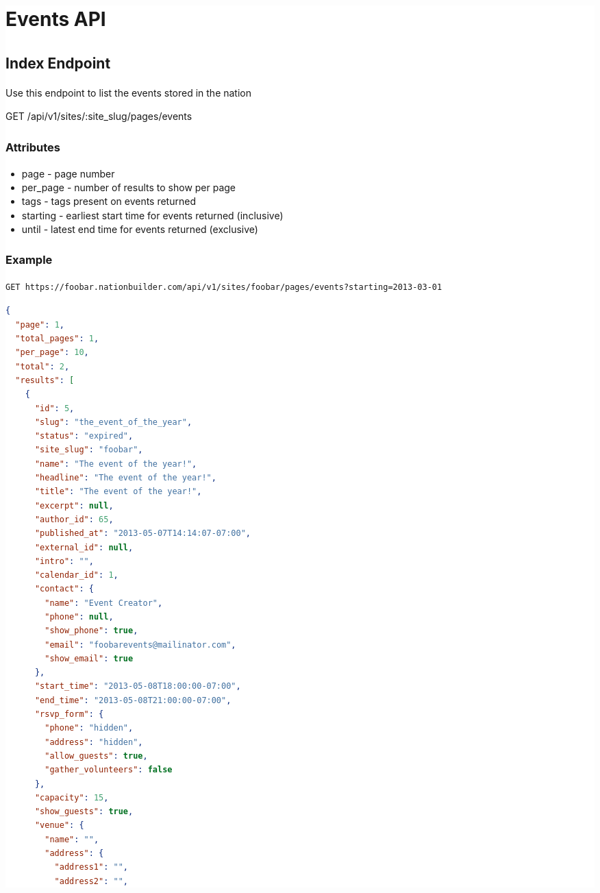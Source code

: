 Events API
==========

Index Endpoint
--------------
Use this endpoint to list the events stored in the nation

GET /api/v1/sites/:site_slug/pages/events

### Attributes
* page - page number
* per_page - number of results to show per page
* tags - tags present on events returned
* starting - earliest start time for events returned (inclusive)
* until - latest end time for events returned (exclusive)

### Example

```
GET https://foobar.nationbuilder.com/api/v1/sites/foobar/pages/events?starting=2013-03-01
```

```json
{
  "page": 1,
  "total_pages": 1,
  "per_page": 10,
  "total": 2,
  "results": [
    {
      "id": 5,
      "slug": "the_event_of_the_year",
      "status": "expired",
      "site_slug": "foobar",
      "name": "The event of the year!",
      "headline": "The event of the year!",
      "title": "The event of the year!",
      "excerpt": null,
      "author_id": 65,
      "published_at": "2013-05-07T14:14:07-07:00",
      "external_id": null,
      "intro": "",
      "calendar_id": 1,
      "contact": {
        "name": "Event Creator",
        "phone": null,
        "show_phone": true,
        "email": "foobarevents@mailinator.com",
        "show_email": true
      },
      "start_time": "2013-05-08T18:00:00-07:00",
      "end_time": "2013-05-08T21:00:00-07:00",
      "rsvp_form": {
        "phone": "hidden",
        "address": "hidden",
        "allow_guests": true,
        "gather_volunteers": false
      },
      "capacity": 15,
      "show_guests": true,
      "venue": {
        "name": "",
        "address": {
          "address1": "",
          "address2": "",
```